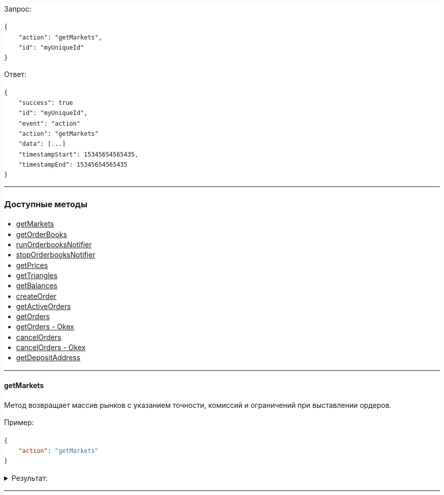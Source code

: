 Запрос:

    { 
        "action": "getMarkets", 
        "id": "myUniqueId" 
    }
    
Ответ:
    
    {
        "success": true
        "id": "myUniqueId",
        "event": "action"
        "action": "getMarkets"
        "data": [...]
        "timestampStart": 15345654565435,
        "timestampEnd": 15345654565435
    }

***** 

### Доступные методы

- [getMarkets](#getmarkets)
- [getOrderBooks](#getorderbooks)
- [runOrderbooksNotifier](#runorderbooksnotifier)
- [stopOrderbooksNotifier](#stoporderbooksnotifier)
- [getPrices](#getprices)
- [getTriangles](#gettriangles)
- [getBalances](#getbalances)
- [createOrder](#createorder)
- [getActiveOrders](#getactiveorders)
- [getOrders](#getorders)
- [getOrders - Okex](#getorders---okex)
- [cancelOrders](#cancelorders)
- [cancelOrders - Okex](#cancelorders---okex)
- [getDepositAddress](#getdepositaddress)

***** 

#### getMarkets

Метод возвращает массив рынков с указанием точности, комиссий и ограничений при выставлении ордеров.

Пример:

```json
{
    "action": "getMarkets"
}
```

<details><summary>Результат:</summary></details>

*****
